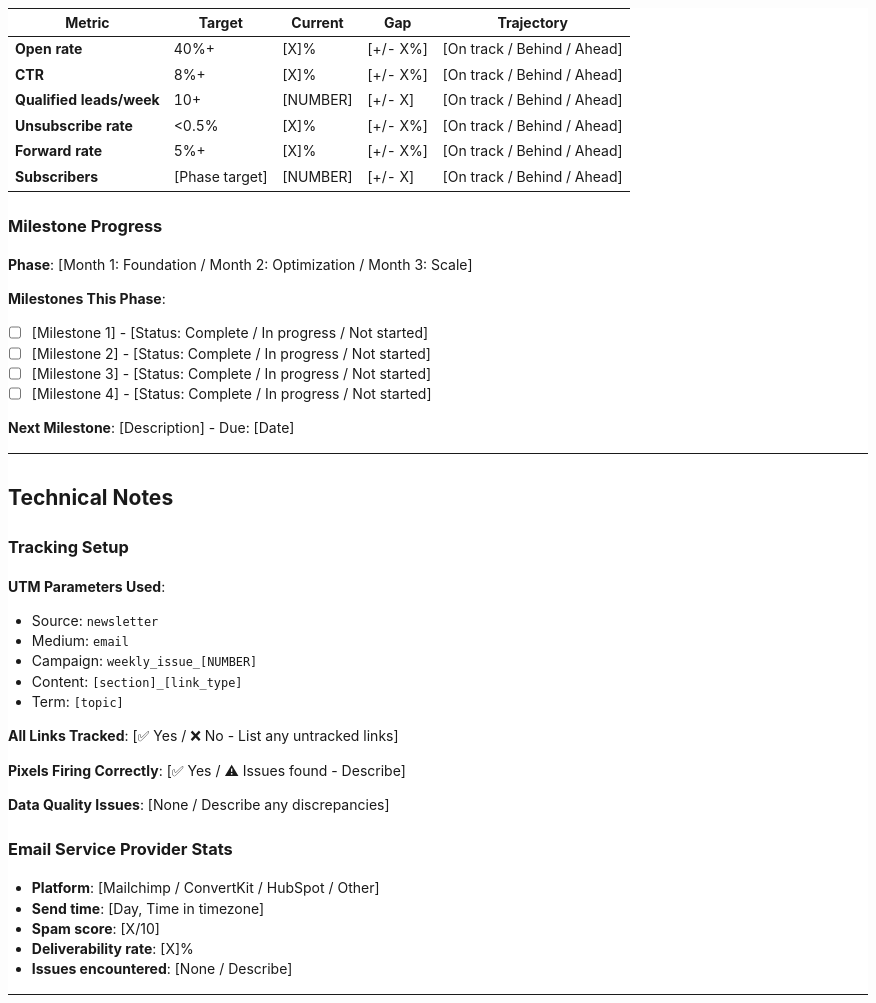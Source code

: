 | Metric | Target | Current | Gap | Trajectory |
|--------|--------|---------|-----|------------|
| **Open rate** | 40%+ | [X]% | [+/- X%] | [On track / Behind / Ahead] |
| **CTR** | 8%+ | [X]% | [+/- X%] | [On track / Behind / Ahead] |
| **Qualified leads/week** | 10+ | [NUMBER] | [+/- X] | [On track / Behind / Ahead] |
| **Unsubscribe rate** | <0.5% | [X]% | [+/- X%] | [On track / Behind / Ahead] |
| **Forward rate** | 5%+ | [X]% | [+/- X%] | [On track / Behind / Ahead] |
| **Subscribers** | [Phase target] | [NUMBER] | [+/- X] | [On track / Behind / Ahead] |

### Milestone Progress

**Phase**: [Month 1: Foundation / Month 2: Optimization / Month 3: Scale]

**Milestones This Phase**:
- [ ] [Milestone 1] - [Status: Complete / In progress / Not started]
- [ ] [Milestone 2] - [Status: Complete / In progress / Not started]
- [ ] [Milestone 3] - [Status: Complete / In progress / Not started]
- [ ] [Milestone 4] - [Status: Complete / In progress / Not started]

**Next Milestone**: [Description] - Due: [Date]

---

## Technical Notes

### Tracking Setup

**UTM Parameters Used**:
- Source: `newsletter`
- Medium: `email`
- Campaign: `weekly_issue_[NUMBER]`
- Content: `[section]_[link_type]`
- Term: `[topic]`

**All Links Tracked**: [✅ Yes / ❌ No - List any untracked links]

**Pixels Firing Correctly**: [✅ Yes / ⚠️ Issues found - Describe]

**Data Quality Issues**: [None / Describe any discrepancies]

### Email Service Provider Stats

- **Platform**: [Mailchimp / ConvertKit / HubSpot / Other]
- **Send time**: [Day, Time in timezone]
- **Spam score**: [X/10]
- **Deliverability rate**: [X]%
- **Issues encountered**: [None / Describe]

---
